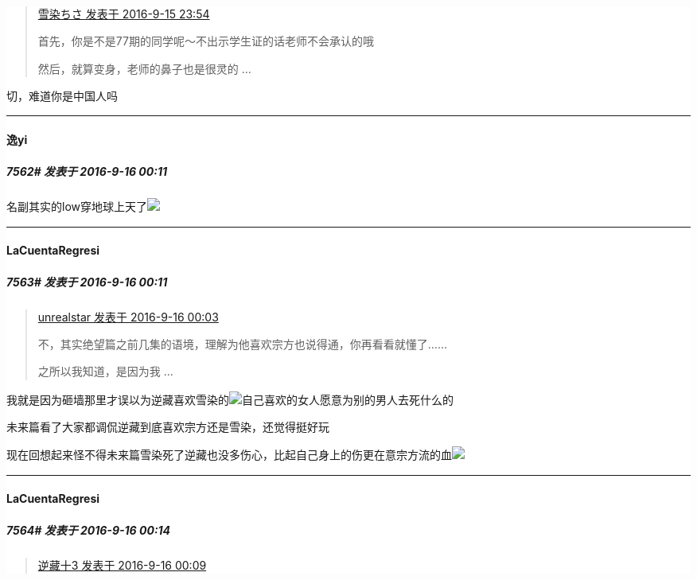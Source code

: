 

<blockquote><a href="httphttps://bbs.saraba1st.com/2b/forum.php?mod=redirect&amp;goto=findpost&amp;pid=33591756&amp;ptid=1301912" target="_blank">雪染ちさ 发表于 2016-9-15 23:54</a>

首先，你是不是77期的同学呢～不出示学生证的话老师不会承认的哦

然后，就算变身，老师的鼻子也是很灵的 ...</blockquote>
切，难道你是中国人吗







-----

####  逸yi  
##### 7562#       发表于 2016-9-16 00:11




名副其实的low穿地球上天了<img src="https://static.saraba1st.com/image/smiley/face/161.jpg" referrerpolicy="no-referrer">







-----

####  LaCuentaRegresi  
##### 7563#       发表于 2016-9-16 00:11



<blockquote><a href="httphttps://bbs.saraba1st.com/2b/forum.php?mod=redirect&amp;goto=findpost&amp;pid=33591824&amp;ptid=1301912" target="_blank">unrealstar 发表于 2016-9-16 00:03</a>

不，其实绝望篇之前几集的语境，理解为他喜欢宗方也说得通，你再看看就懂了……

之所以我知道，是因为我 ...</blockquote>
我就是因为砸墙那里才误以为逆藏喜欢雪染的<img src="https://static.saraba1st.com/image/smiley/nq/010.gif" referrerpolicy="no-referrer">自己喜欢的女人愿意为别的男人去死什么的

未来篇看了大家都调侃逆藏到底喜欢宗方还是雪染，还觉得挺好玩

现在回想起来怪不得未来篇雪染死了逆藏也没多伤心，比起自己身上的伤更在意宗方流的血<img src="https://static.saraba1st.com/image/smiley/dym/155.gif" referrerpolicy="no-referrer">







-----

####  LaCuentaRegresi  
##### 7564#       发表于 2016-9-16 00:14



<blockquote><a href="httphttps://bbs.saraba1st.com/2b/forum.php?mod=redirect&amp;goto=findpost&amp;pid=33591860&amp;ptid=1301912" target="_blank">逆藏十3 发表于 2016-9-16 00:09</a>
